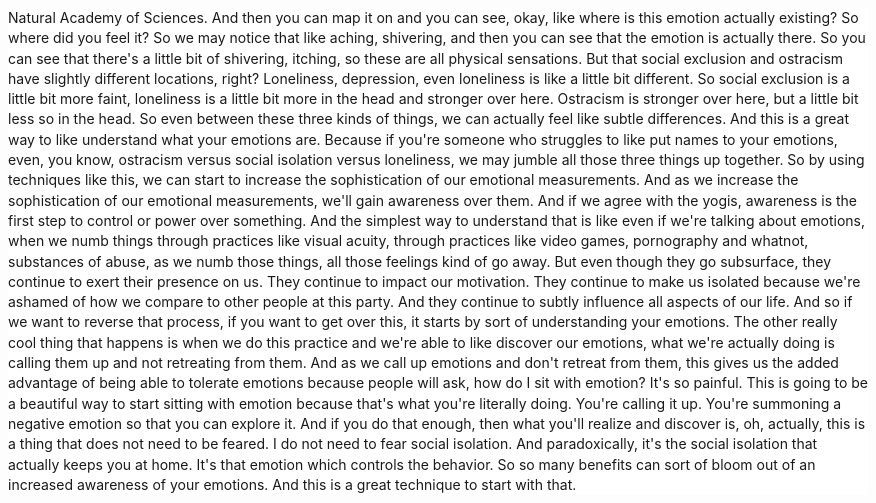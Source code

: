 Natural Academy of Sciences. And then you can map it on and you can see, okay, like where is this emotion actually existing? So where did you feel it? So we may notice that like aching, shivering, and then you can see that the emotion is actually there. So you can see that there's a little bit of shivering, itching, so these are all physical sensations. But that social exclusion and ostracism have slightly different locations, right? Loneliness, depression, even loneliness is like a little bit different. So social exclusion is a little bit more faint, loneliness is a little bit more in the head and stronger over here. Ostracism is stronger over here, but a little bit less so in the head. So even between these three kinds of things, we can actually feel like subtle differences. And this is a great way to like understand what your emotions are. Because if you're someone who struggles to like put names to your emotions, even, you know, ostracism versus social isolation versus loneliness, we may jumble all those three things up together. So by using techniques like this, we can start to increase the sophistication of our emotional measurements. And as we increase the sophistication of our emotional measurements, we'll gain awareness over them. And if we agree with the yogis, awareness is the first step to control or power over something. And the simplest way to understand that is like even if we're talking about emotions, when we numb things through practices like visual acuity, through practices like video games, pornography and whatnot, substances of abuse, as we numb those things, all those feelings kind of go away. But even though they go subsurface, they continue to exert their presence on us. They continue to impact our motivation. They continue to make us isolated because we're ashamed of how we compare to other people at this party. And they continue to subtly influence all aspects of our life. And so if we want to reverse that process, if you want to get over this, it starts by sort of understanding your emotions. The other really cool thing that happens is when we do this practice and we're able to like discover our emotions, what we're actually doing is calling them up and not retreating from them. And as we call up emotions and don't retreat from them, this gives us the added advantage of being able to tolerate emotions because people will ask, how do I sit with emotion? It's so painful. This is going to be a beautiful way to start sitting with emotion because that's what you're literally doing. You're calling it up. You're summoning a negative emotion so that you can explore it. And if you do that enough, then what you'll realize and discover is, oh, actually, this is a thing that does not need to be feared. I do not need to fear social isolation. And paradoxically, it's the social isolation that actually keeps you at home. It's that emotion which controls the behavior. So so many benefits can sort of bloom out of an increased awareness of your emotions. And this is a great technique to start with that.